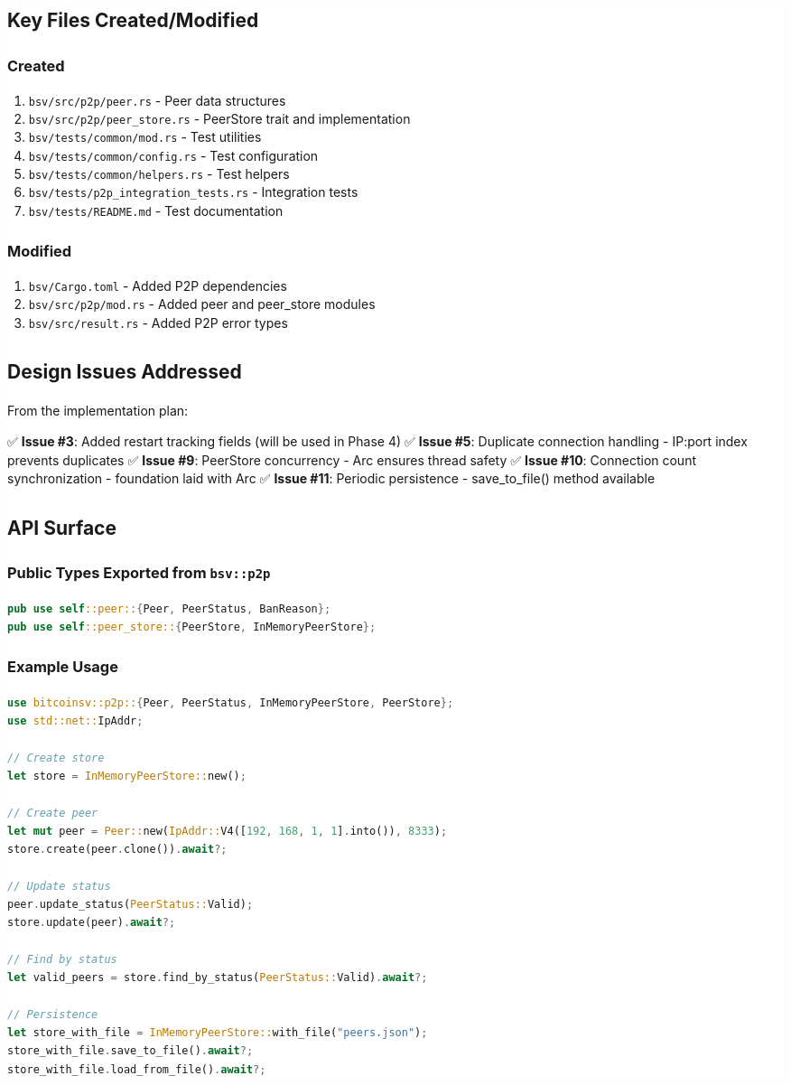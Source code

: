 ## Key Files Created/Modified

### Created
1. `bsv/src/p2p/peer.rs` - Peer data structures
2. `bsv/src/p2p/peer_store.rs` - PeerStore trait and implementation
3. `bsv/tests/common/mod.rs` - Test utilities
4. `bsv/tests/common/config.rs` - Test configuration
5. `bsv/tests/common/helpers.rs` - Test helpers
6. `bsv/tests/p2p_integration_tests.rs` - Integration tests
7. `bsv/tests/README.md` - Test documentation

### Modified
1. `bsv/Cargo.toml` - Added P2P dependencies
2. `bsv/src/p2p/mod.rs` - Added peer and peer_store modules
3. `bsv/src/result.rs` - Added P2P error types

## Design Issues Addressed

From the implementation plan:

✅ **Issue #3**: Added restart tracking fields (will be used in Phase 4)
✅ **Issue #5**: Duplicate connection handling - IP:port index prevents duplicates
✅ **Issue #9**: PeerStore concurrency - Arc<Mutex> ensures thread safety
✅ **Issue #10**: Connection count synchronization - foundation laid with Arc
✅ **Issue #11**: Periodic persistence - save_to_file() method available

## API Surface

### Public Types Exported from `bsv::p2p`
```rust
pub use self::peer::{Peer, PeerStatus, BanReason};
pub use self::peer_store::{PeerStore, InMemoryPeerStore};
```

### Example Usage
```rust
use bitcoinsv::p2p::{Peer, PeerStatus, InMemoryPeerStore, PeerStore};
use std::net::IpAddr;

// Create store
let store = InMemoryPeerStore::new();

// Create peer
let mut peer = Peer::new(IpAddr::V4([192, 168, 1, 1].into()), 8333);
store.create(peer.clone()).await?;

// Update status
peer.update_status(PeerStatus::Valid);
store.update(peer).await?;

// Find by status
let valid_peers = store.find_by_status(PeerStatus::Valid).await?;

// Persistence
let store_with_file = InMemoryPeerStore::with_file("peers.json");
store_with_file.save_to_file().await?;
store_with_file.load_from_file().await?;
```
